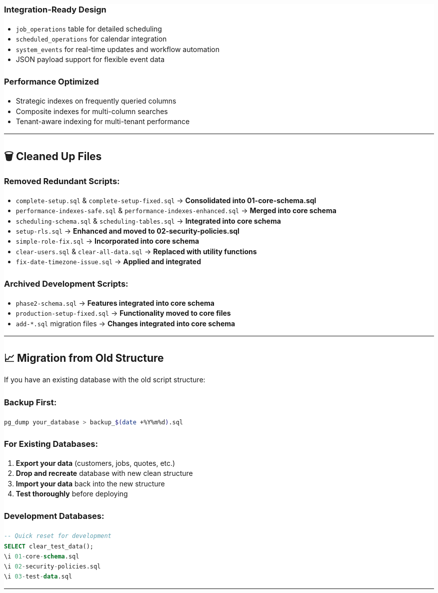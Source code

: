 ### **Integration-Ready Design**
- `job_operations` table for detailed scheduling
- `scheduled_operations` for calendar integration
- `system_events` for real-time updates and workflow automation
- JSON payload support for flexible event data

### **Performance Optimized**
- Strategic indexes on frequently queried columns
- Composite indexes for multi-column searches
- Tenant-aware indexing for multi-tenant performance

---

## 🗑️ Cleaned Up Files

### **Removed Redundant Scripts:**
- `complete-setup.sql` & `complete-setup-fixed.sql` → **Consolidated into 01-core-schema.sql**
- `performance-indexes-safe.sql` & `performance-indexes-enhanced.sql` → **Merged into core schema**
- `scheduling-schema.sql` & `scheduling-tables.sql` → **Integrated into core schema**
- `setup-rls.sql` → **Enhanced and moved to 02-security-policies.sql**
- `simple-role-fix.sql` → **Incorporated into core schema**
- `clear-users.sql` & `clear-all-data.sql` → **Replaced with utility functions**
- `fix-date-timezone-issue.sql` → **Applied and integrated**

### **Archived Development Scripts:**
- `phase2-schema.sql` → **Features integrated into core schema**
- `production-setup-fixed.sql` → **Functionality moved to core files**
- `add-*.sql` migration files → **Changes integrated into core schema**

---

## 📈 Migration from Old Structure

If you have an existing database with the old script structure:

### **Backup First:**
```bash
pg_dump your_database > backup_$(date +%Y%m%d).sql
```

### **For Existing Databases:**
1. **Export your data** (customers, jobs, quotes, etc.)
2. **Drop and recreate** database with new clean structure
3. **Import your data** back into the new structure
4. **Test thoroughly** before deploying

### **Development Databases:**
```sql
-- Quick reset for development
SELECT clear_test_data();
\i 01-core-schema.sql
\i 02-security-policies.sql  
\i 03-test-data.sql
```

---